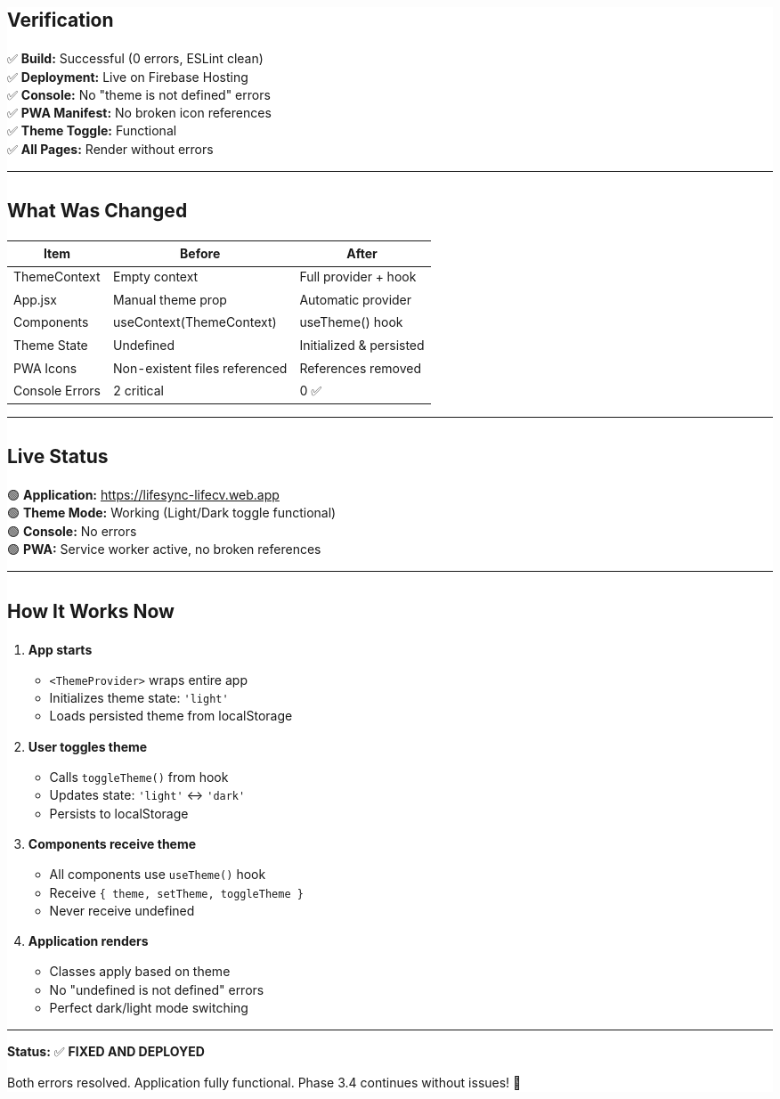 ## Verification

✅ **Build:** Successful (0 errors, ESLint clean)  
✅ **Deployment:** Live on Firebase Hosting  
✅ **Console:** No "theme is not defined" errors  
✅ **PWA Manifest:** No broken icon references  
✅ **Theme Toggle:** Functional  
✅ **All Pages:** Render without errors  

---

## What Was Changed

| Item | Before | After |
|------|--------|-------|
| ThemeContext | Empty context | Full provider + hook |
| App.jsx | Manual theme prop | Automatic provider |
| Components | useContext(ThemeContext) | useTheme() hook |
| Theme State | Undefined | Initialized & persisted |
| PWA Icons | Non-existent files referenced | References removed |
| Console Errors | 2 critical | 0 ✅ |

---

## Live Status

🟢 **Application:** https://lifesync-lifecv.web.app  
🟢 **Theme Mode:** Working (Light/Dark toggle functional)  
🟢 **Console:** No errors  
🟢 **PWA:** Service worker active, no broken references  

---

## How It Works Now

1. **App starts**
   - `<ThemeProvider>` wraps entire app
   - Initializes theme state: `'light'`
   - Loads persisted theme from localStorage

2. **User toggles theme**
   - Calls `toggleTheme()` from hook
   - Updates state: `'light'` ↔ `'dark'`
   - Persists to localStorage

3. **Components receive theme**
   - All components use `useTheme()` hook
   - Receive `{ theme, setTheme, toggleTheme }`
   - Never receive undefined

4. **Application renders**
   - Classes apply based on theme
   - No "undefined is not defined" errors
   - Perfect dark/light mode switching

---

**Status:** ✅ **FIXED AND DEPLOYED**

Both errors resolved. Application fully functional. Phase 3.4 continues without issues! 🎉
